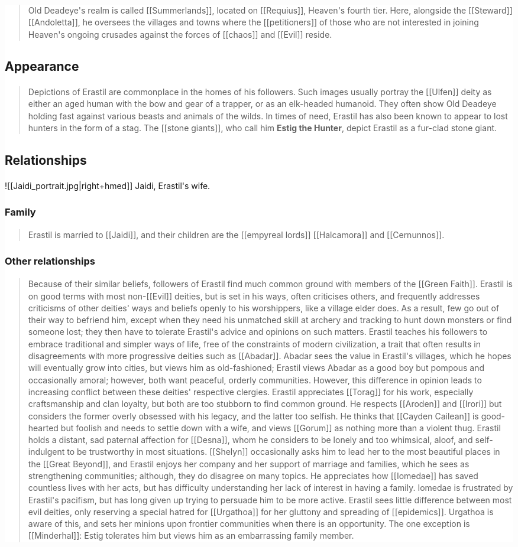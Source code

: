 >  Old Deadeye's realm is called [[Summerlands]], located on [[Requius]], Heaven's fourth tier. Here, alongside the [[Steward]] [[Andoletta]], he oversees the villages and towns where the [[petitioners]] of those who are not interested in joining Heaven's ongoing crusades against the forces of [[chaos]] and [[Evil]] reside.


## Appearance

>  Depictions of Erastil are commonplace in the homes of his followers. Such images usually portray the [[Ulfen]] deity as either an aged human with the bow and gear of a trapper, or as an elk-headed humanoid. They often show Old Deadeye holding fast against various beasts and animals of the wilds. In times of need, Erastil has also been known to appear to lost hunters in the form of a stag.
>  The [[stone giants]], who call him **Estig the Hunter**, depict Erastil as a fur-clad stone giant.


## Relationships

![[Jaidi_portrait.jpg|right+hmed]] 
 Jaidi, Erastil's wife.

### Family

>  Erastil is married to [[Jaidi]], and their children are the [[empyreal lords]] [[Halcamora]] and [[Cernunnos]].


### Other relationships

>  Because of their similar beliefs, followers of Erastil find much common ground with members of the [[Green Faith]].
>  Erastil is on good terms with most non-[[Evil]] deities, but is set in his ways, often criticises others, and frequently addresses criticisms of other deities' ways and beliefs openly to his worshippers, like a village elder does. As a result, few go out of their way to befriend him, except when they need his unmatched skill at archery and tracking to hunt down monsters or find someone lost; they then have to tolerate Erastil's advice and opinions on such matters.
>  Erastil teaches his followers to embrace traditional and simpler ways of life, free of the constraints of modern civilization, a trait that often results in disagreements with more progressive deities such as [[Abadar]]. Abadar sees the value in Erastil's villages, which he hopes will eventually grow into cities, but views him as old-fashioned; Erastil views Abadar as a good boy but pompous and occasionally amoral; however, both want peaceful, orderly communities. However, this difference in opinion leads to increasing conflict between these deities' respective clergies. Erastil appreciates [[Torag]] for his work, especially craftsmanship and clan loyalty, but both are too stubborn to find common ground. He respects [[Aroden]] and [[Irori]] but considers the former overly obsessed with his legacy, and the latter too selfish. He thinks that [[Cayden Cailean]] is good-hearted but foolish and needs to settle down with a wife, and views [[Gorum]] as nothing more than a violent thug.
>  Erastil holds a distant, sad paternal affection for [[Desna]], whom he considers to be lonely and too whimsical, aloof, and self-indulgent to be trustworthy in most situations. [[Shelyn]] occasionally asks him to lead her to the most beautiful places in the [[Great Beyond]], and Erastil enjoys her company and her support of marriage and families, which he sees as strengthening communities; although, they do disagree on many topics. He appreciates how [[Iomedae]] has saved countless lives with her acts, but has difficulty understanding her lack of interest in having a family. Iomedae is frustrated by Erastil's pacifism, but has long given up trying to persuade him to be more active.
>  Erastil sees little difference between most evil deities, only reserving a special hatred for [[Urgathoa]] for her gluttony and spreading of [[epidemics]]. Urgathoa is aware of this, and sets her minions upon frontier communities when there is an opportunity. The one exception is [[Minderhal]]: Estig tolerates him but views him as an embarrassing family member.
